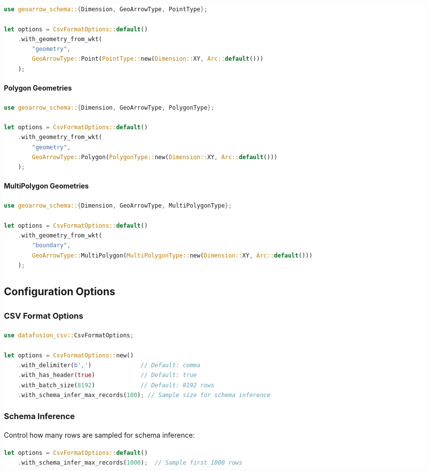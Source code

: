 ```rust
use geoarrow_schema::{Dimension, GeoArrowType, PointType};

let options = CsvFormatOptions::default()
    .with_geometry_from_wkt(
        "geometry",
        GeoArrowType::Point(PointType::new(Dimension::XY, Arc::default()))
    );
```

#### Polygon Geometries

```rust
use geoarrow_schema::{Dimension, GeoArrowType, PolygonType};

let options = CsvFormatOptions::default()
    .with_geometry_from_wkt(
        "geometry",
        GeoArrowType::Polygon(PolygonType::new(Dimension::XY, Arc::default()))
    );
```

#### MultiPolygon Geometries

```rust
use geoarrow_schema::{Dimension, GeoArrowType, MultiPolygonType};

let options = CsvFormatOptions::default()
    .with_geometry_from_wkt(
        "boundary",
        GeoArrowType::MultiPolygon(MultiPolygonType::new(Dimension::XY, Arc::default()))
    );
```

## Configuration Options

### CSV Format Options

```rust
use datafusion_csv::CsvFormatOptions;

let options = CsvFormatOptions::new()
    .with_delimiter(b',')              // Default: comma
    .with_has_header(true)             // Default: true
    .with_batch_size(8192)             // Default: 8192 rows
    .with_schema_infer_max_records(100); // Sample size for schema inference
```

### Schema Inference

Control how many rows are sampled for schema inference:

```rust
let options = CsvFormatOptions::default()
    .with_schema_infer_max_records(1000);  // Sample first 1000 rows
```
